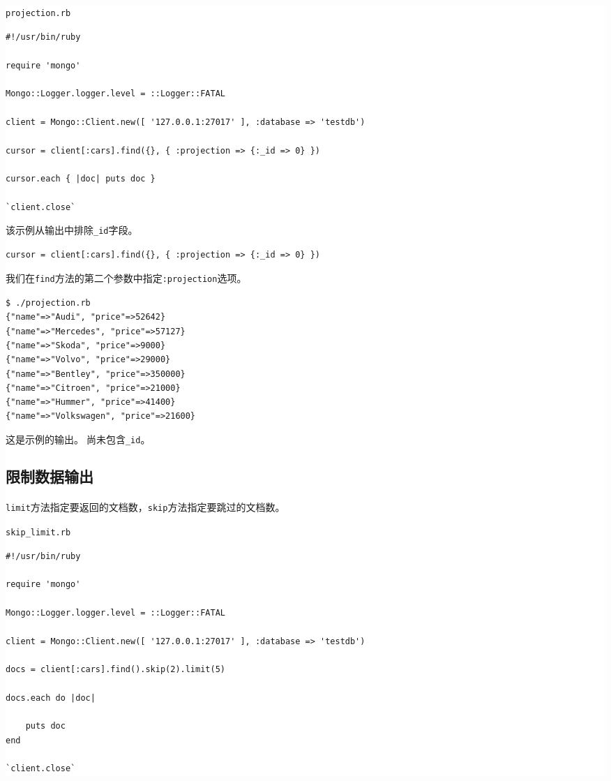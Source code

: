 `projection.rb`

```
#!/usr/bin/ruby

require 'mongo'

Mongo::Logger.logger.level = ::Logger::FATAL

client = Mongo::Client.new([ '127.0.0.1:27017' ], :database => 'testdb')

cursor = client[:cars].find({}, { :projection => {:_id => 0} })

cursor.each { |doc| puts doc }

`client.close`

```

该示例从输出中排除`_id`字段。

```
cursor = client[:cars].find({}, { :projection => {:_id => 0} })

```

我们在`find`方法的第二个参数中指定`:projection`选项。

```
$ ./projection.rb 
{"name"=>"Audi", "price"=>52642}
{"name"=>"Mercedes", "price"=>57127}
{"name"=>"Skoda", "price"=>9000}
{"name"=>"Volvo", "price"=>29000}
{"name"=>"Bentley", "price"=>350000}
{"name"=>"Citroen", "price"=>21000}
{"name"=>"Hummer", "price"=>41400}
{"name"=>"Volkswagen", "price"=>21600}

```

这是示例的输出。 尚未包含`_id`。

## 限制数据输出

`limit`方法指定要返回的文档数，`skip`方法指定要跳过的文档数。

`skip_limit.rb`

```
#!/usr/bin/ruby

require 'mongo'

Mongo::Logger.logger.level = ::Logger::FATAL

client = Mongo::Client.new([ '127.0.0.1:27017' ], :database => 'testdb')

docs = client[:cars].find().skip(2).limit(5)

docs.each do |doc|

    puts doc
end

`client.close`

```
